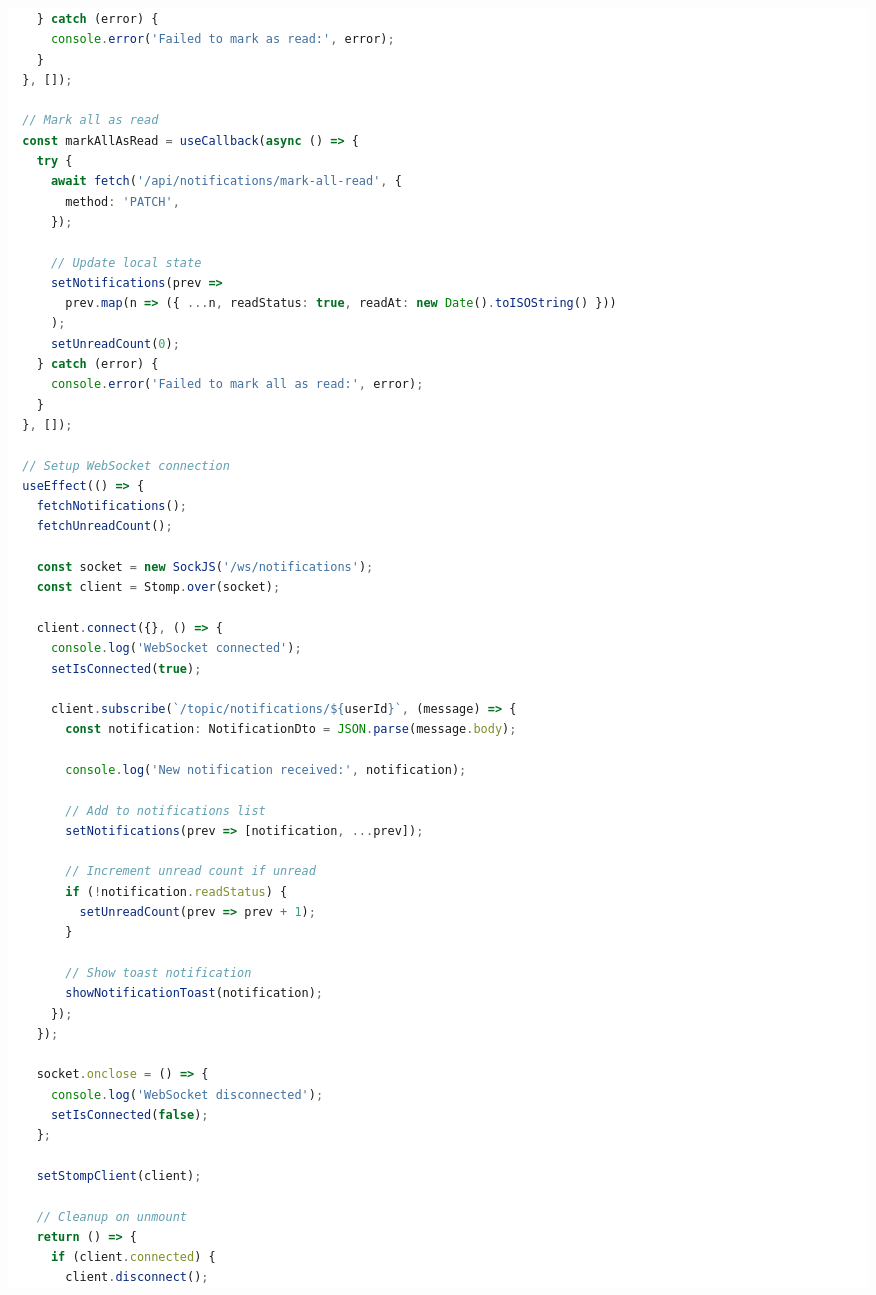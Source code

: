 ```typescript
    } catch (error) {
      console.error('Failed to mark as read:', error);
    }
  }, []);

  // Mark all as read
  const markAllAsRead = useCallback(async () => {
    try {
      await fetch('/api/notifications/mark-all-read', {
        method: 'PATCH',
      });

      // Update local state
      setNotifications(prev =>
        prev.map(n => ({ ...n, readStatus: true, readAt: new Date().toISOString() }))
      );
      setUnreadCount(0);
    } catch (error) {
      console.error('Failed to mark all as read:', error);
    }
  }, []);

  // Setup WebSocket connection
  useEffect(() => {
    fetchNotifications();
    fetchUnreadCount();

    const socket = new SockJS('/ws/notifications');
    const client = Stomp.over(socket);

    client.connect({}, () => {
      console.log('WebSocket connected');
      setIsConnected(true);

      client.subscribe(`/topic/notifications/${userId}`, (message) => {
        const notification: NotificationDto = JSON.parse(message.body);

        console.log('New notification received:', notification);

        // Add to notifications list
        setNotifications(prev => [notification, ...prev]);

        // Increment unread count if unread
        if (!notification.readStatus) {
          setUnreadCount(prev => prev + 1);
        }

        // Show toast notification
        showNotificationToast(notification);
      });
    });

    socket.onclose = () => {
      console.log('WebSocket disconnected');
      setIsConnected(false);
    };

    setStompClient(client);

    // Cleanup on unmount
    return () => {
      if (client.connected) {
        client.disconnect();
```
